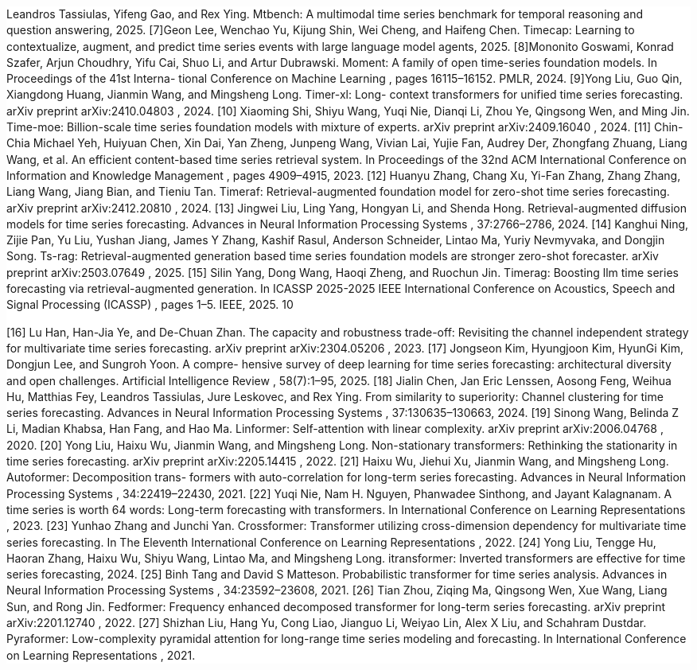 Leandros Tassiulas, Yifeng Gao, and Rex Ying. Mtbench: A multimodal time series benchmark
for temporal reasoning and question answering, 2025.
[7]Geon Lee, Wenchao Yu, Kijung Shin, Wei Cheng, and Haifeng Chen. Timecap: Learning to
contextualize, augment, and predict time series events with large language model agents, 2025.
[8]Mononito Goswami, Konrad Szafer, Arjun Choudhry, Yifu Cai, Shuo Li, and Artur Dubrawski.
Moment: A family of open time-series foundation models. In Proceedings of the 41st Interna-
tional Conference on Machine Learning , pages 16115–16152. PMLR, 2024.
[9]Yong Liu, Guo Qin, Xiangdong Huang, Jianmin Wang, and Mingsheng Long. Timer-xl: Long-
context transformers for unified time series forecasting. arXiv preprint arXiv:2410.04803 ,
2024.
[10] Xiaoming Shi, Shiyu Wang, Yuqi Nie, Dianqi Li, Zhou Ye, Qingsong Wen, and Ming Jin.
Time-moe: Billion-scale time series foundation models with mixture of experts. arXiv preprint
arXiv:2409.16040 , 2024.
[11] Chin-Chia Michael Yeh, Huiyuan Chen, Xin Dai, Yan Zheng, Junpeng Wang, Vivian Lai, Yujie
Fan, Audrey Der, Zhongfang Zhuang, Liang Wang, et al. An efficient content-based time series
retrieval system. In Proceedings of the 32nd ACM International Conference on Information and
Knowledge Management , pages 4909–4915, 2023.
[12] Huanyu Zhang, Chang Xu, Yi-Fan Zhang, Zhang Zhang, Liang Wang, Jiang Bian, and Tieniu
Tan. Timeraf: Retrieval-augmented foundation model for zero-shot time series forecasting.
arXiv preprint arXiv:2412.20810 , 2024.
[13] Jingwei Liu, Ling Yang, Hongyan Li, and Shenda Hong. Retrieval-augmented diffusion models
for time series forecasting. Advances in Neural Information Processing Systems , 37:2766–2786,
2024.
[14] Kanghui Ning, Zijie Pan, Yu Liu, Yushan Jiang, James Y Zhang, Kashif Rasul, Anderson
Schneider, Lintao Ma, Yuriy Nevmyvaka, and Dongjin Song. Ts-rag: Retrieval-augmented
generation based time series foundation models are stronger zero-shot forecaster. arXiv preprint
arXiv:2503.07649 , 2025.
[15] Silin Yang, Dong Wang, Haoqi Zheng, and Ruochun Jin. Timerag: Boosting llm time series
forecasting via retrieval-augmented generation. In ICASSP 2025-2025 IEEE International
Conference on Acoustics, Speech and Signal Processing (ICASSP) , pages 1–5. IEEE, 2025.
10

[16] Lu Han, Han-Jia Ye, and De-Chuan Zhan. The capacity and robustness trade-off: Revisiting
the channel independent strategy for multivariate time series forecasting. arXiv preprint
arXiv:2304.05206 , 2023.
[17] Jongseon Kim, Hyungjoon Kim, HyunGi Kim, Dongjun Lee, and Sungroh Yoon. A compre-
hensive survey of deep learning for time series forecasting: architectural diversity and open
challenges. Artificial Intelligence Review , 58(7):1–95, 2025.
[18] Jialin Chen, Jan Eric Lenssen, Aosong Feng, Weihua Hu, Matthias Fey, Leandros Tassiulas,
Jure Leskovec, and Rex Ying. From similarity to superiority: Channel clustering for time series
forecasting. Advances in Neural Information Processing Systems , 37:130635–130663, 2024.
[19] Sinong Wang, Belinda Z Li, Madian Khabsa, Han Fang, and Hao Ma. Linformer: Self-attention
with linear complexity. arXiv preprint arXiv:2006.04768 , 2020.
[20] Yong Liu, Haixu Wu, Jianmin Wang, and Mingsheng Long. Non-stationary transformers:
Rethinking the stationarity in time series forecasting. arXiv preprint arXiv:2205.14415 , 2022.
[21] Haixu Wu, Jiehui Xu, Jianmin Wang, and Mingsheng Long. Autoformer: Decomposition trans-
formers with auto-correlation for long-term series forecasting. Advances in Neural Information
Processing Systems , 34:22419–22430, 2021.
[22] Yuqi Nie, Nam H. Nguyen, Phanwadee Sinthong, and Jayant Kalagnanam. A time series is
worth 64 words: Long-term forecasting with transformers. In International Conference on
Learning Representations , 2023.
[23] Yunhao Zhang and Junchi Yan. Crossformer: Transformer utilizing cross-dimension dependency
for multivariate time series forecasting. In The Eleventh International Conference on Learning
Representations , 2022.
[24] Yong Liu, Tengge Hu, Haoran Zhang, Haixu Wu, Shiyu Wang, Lintao Ma, and Mingsheng
Long. itransformer: Inverted transformers are effective for time series forecasting, 2024.
[25] Binh Tang and David S Matteson. Probabilistic transformer for time series analysis. Advances
in Neural Information Processing Systems , 34:23592–23608, 2021.
[26] Tian Zhou, Ziqing Ma, Qingsong Wen, Xue Wang, Liang Sun, and Rong Jin. Fedformer:
Frequency enhanced decomposed transformer for long-term series forecasting. arXiv preprint
arXiv:2201.12740 , 2022.
[27] Shizhan Liu, Hang Yu, Cong Liao, Jianguo Li, Weiyao Lin, Alex X Liu, and Schahram Dustdar.
Pyraformer: Low-complexity pyramidal attention for long-range time series modeling and
forecasting. In International Conference on Learning Representations , 2021.